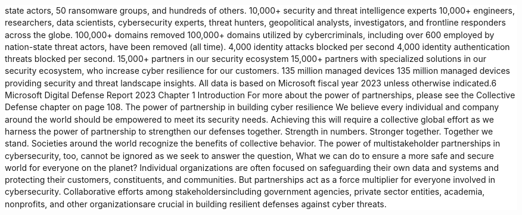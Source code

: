 state actors, 50 ransomware groups, 
and hundreds of others. 
10,000\+ 
security and threat
intelligence experts 
10,000\+ engineers, researchers, 
data scientists, cybersecurity 
experts, threat hunters, geopolitical 
analysts, investigators, and frontline 
responders across the globe. 
100,000\+ 
domains removed 
100,000\+ domains utilized by 
cybercriminals, including over 600 
employed by nation\-state threat 
actors, have been removed (all time). 
4,000 
identity attacks 
blocked per second 
4,000 identity authentication threats 
blocked per second. 
15,000\+ 
partners in our
security ecosystem 
15,000\+ partners with specialized 
solutions in our security ecosystem, 
who increase cyber resilience for 
our customers. 
135 million 
managed devices 
135 million managed devices 
providing security and threat 
landscape insights. 
All data is based on Microsoft fiscal year 2023 unless otherwise indicated.6
 Microsoft Digital Defense Report 2023 
Chapter 1 Introduction 
For more about the power of partnerships, 
please see the Collective Defense chapter
on page 108\. 
The power of partnership 
in building cyber resilience 
We believe every individual and company 
around the world should be empowered 
to meet its security needs. Achieving this 
will require a collective global effort as 
we harness the power of partnership to 
strengthen our defenses together. 
Strength in numbers. Stronger together. Together 
we stand. Societies around the world recognize 
the benefits of collective behavior. The power 
of multistakeholder partnerships in cybersecurity, 
too, cannot be ignored as we seek to answer the 
question, What we can do to ensure a more safe 
and secure world for everyone on the planet? 
Individual organizations are often focused 
on safeguarding their own data and systems 
and protecting their customers, constituents, 
and communities. 
But partnerships act as a force multiplier for everyone 
involved in cybersecurity. Collaborative efforts among 
stakeholdersincluding government agencies, 
private sector entities, academia, nonprofits, and 
other organizationsare crucial in building resilient 
defenses against cyber threats. 
